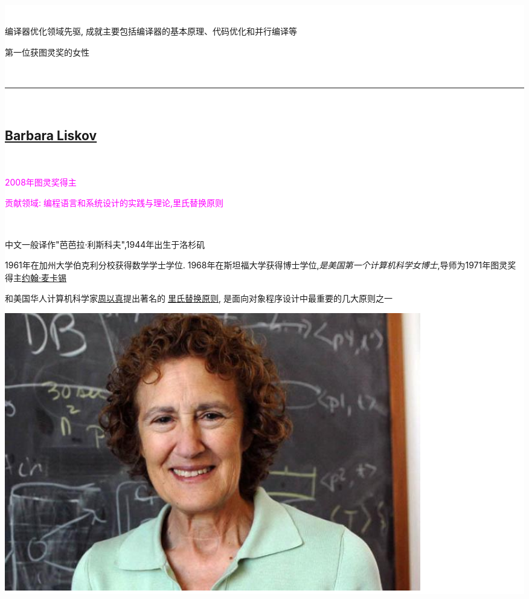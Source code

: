 
<br>

编译器优化领域先驱, 成就主要包括编译器的基本原理、代码优化和并行编译等

第一位获图灵奖的女性




<br>

---

<br>

## [Barbara Liskov](https://zh.wikipedia.org/wiki/%E8%8A%AD%E8%8A%AD%E6%8B%89%C2%B7%E5%88%A9%E6%96%AF%E7%A7%91%E5%A4%AB)

<br>


<font color="#FF00FF">2008年图灵奖得主

贡献领域: 编程语言和系统设计的实践与理论,里氏替换原则</font>

<br>

中文一般译作"芭芭拉·利斯科夫",1944年出生于洛杉矶


1961年在加州大学伯克利分校获得数学学士学位. 1968年在斯坦福大学获得博士学位,*是美国第一个计算机科学女博士*,导师为1971年图灵奖得主[约翰·麦卡锡](https://dashen.tech/2020/05/07/%E5%A4%A9%E7%A5%9E%E8%8D%9F%E8%90%83/#John-McCarthy)

和美国华人计算机科学家[周以真](https://www.guokr.com/article/439742/)提出著名的 [里氏替换原则](https://baike.baidu.com/item/%E9%87%8C%E6%B0%8F%E6%9B%BF%E6%8D%A2%E5%8E%9F%E5%88%99/3744239), 是面向对象程序设计中最重要的几大原则之一



<img src="天神荟萃/li2.jpeg" width = 80% height = 100% />
